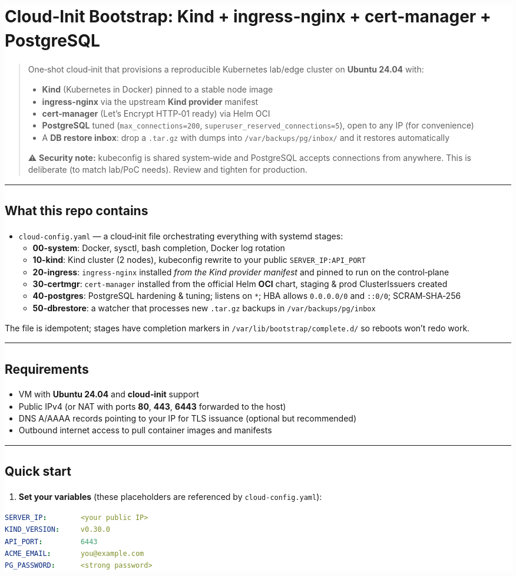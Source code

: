 # Cloud‑Init Bootstrap: Kind + ingress‑nginx + cert‑manager + PostgreSQL

> One‑shot cloud‑init that provisions a reproducible Kubernetes lab/edge cluster on **Ubuntu 24.04** with:
>
> - **Kind** (Kubernetes in Docker) pinned to a stable node image
> - **ingress‑nginx** via the upstream **Kind provider** manifest
> - **cert‑manager** (Let’s Encrypt HTTP‑01 ready) via Helm OCI
> - **PostgreSQL** tuned (`max_connections=200`, `superuser_reserved_connections=5`), open to any IP (for convenience)
> - A **DB restore inbox**: drop a `.tar.gz` with dumps into `/var/backups/pg/inbox/` and it restores automatically
>
> ⚠️ **Security note:** kubeconfig is shared system‑wide and PostgreSQL accepts connections from anywhere. This is deliberate (to match lab/PoC needs). Review and tighten for production.

---

## What this repo contains

- `cloud-config.yaml` — a cloud‑init file orchestrating everything with systemd stages:
    - **00-system**: Docker, sysctl, bash completion, Docker log rotation
    - **10-kind**: Kind cluster (2 nodes), kubeconfig rewrite to your public `SERVER_IP:API_PORT`
    - **20-ingress**: `ingress-nginx` installed *from the Kind provider manifest* and pinned to run on the control‑plane
    - **30-certmgr**: `cert-manager` installed from the official Helm **OCI** chart, staging & prod ClusterIssuers created
    - **40-postgres**: PostgreSQL hardening & tuning; listens on `*`; HBA allows `0.0.0.0/0` and `::0/0`; SCRAM‑SHA‑256
    - **50-dbrestore**: a watcher that processes new `.tar.gz` backups in `/var/backups/pg/inbox`

The file is idempotent; stages have completion markers in `/var/lib/bootstrap/complete.d/` so reboots won’t redo work.

---

## Requirements

- VM with **Ubuntu 24.04** and **cloud‑init** support
- Public IPv4 (or NAT with ports **80**, **443**, **6443** forwarded to the host)
- DNS A/AAAA records pointing to your IP for TLS issuance (optional but recommended)
- Outbound internet access to pull container images and manifests

---

## Quick start

1) **Set your variables** (these placeholders are referenced by `cloud-config.yaml`):
```yaml
SERVER_IP:        <your public IP>
KIND_VERSION:     v0.30.0
API_PORT:         6443
ACME_EMAIL:       you@example.com
PG_PASSWORD:      <strong password>
```

